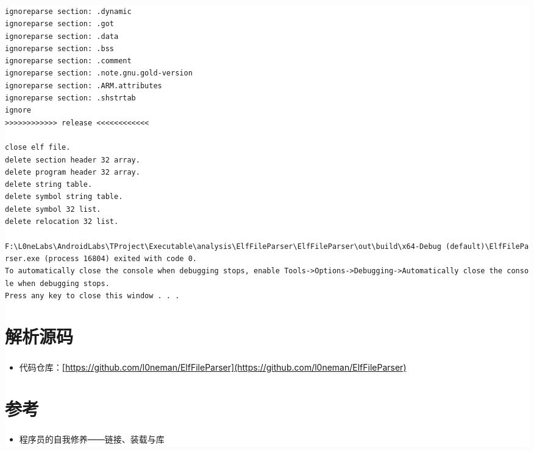 ```
ignoreparse section: .dynamic
ignoreparse section: .got
ignoreparse section: .data
ignoreparse section: .bss
ignoreparse section: .comment
ignoreparse section: .note.gnu.gold-version
ignoreparse section: .ARM.attributes
ignoreparse section: .shstrtab
ignore
>>>>>>>>>>>> release <<<<<<<<<<<<

close elf file.
delete section header 32 array.
delete program header 32 array.
delete string table.
delete symbol string table.
delete symbol 32 list.
delete relocation 32 list.

F:\L0neLabs\AndroidLabs\TProject\Executable\analysis\ElfFileParser\ElfFileParser\out\build\x64-Debug (default)\ElfFileParser.exe (process 16804) exited with code 0.
To automatically close the console when debugging stops, enable Tools->Options->Debugging->Automatically close the console when debugging stops.
Press any key to close this window . . .
```



# 解析源码

- 代码仓库：[https://github.com/l0neman/ElfFileParser](https://github.com/l0neman/ElfFileParser)



# 参考

- 程序员的自我修养——链接、装载与库